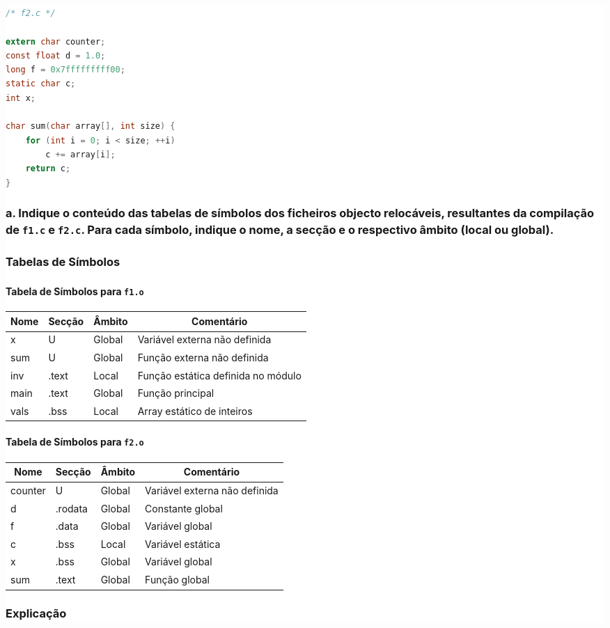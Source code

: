 ```c
/* f2.c */

extern char counter;
const float d = 1.0;
long f = 0x7fffffffff00;
static char c;
int x;

char sum(char array[], int size) {
	for (int i = 0; i < size; ++i)
		c += array[i];
	return c;
}
```

### a. Indique o conteúdo das tabelas de símbolos dos ficheiros objecto relocáveis, resultantes da compilação de `f1.c` e `f2.c`. Para cada símbolo, indique o nome, a secção e o respectivo âmbito (local ou global).

### Tabelas de Símbolos

#### Tabela de Símbolos para `f1.o`

| Nome      | Secção | Âmbito | Comentário                                      |
|-----------|--------|--------|-------------------------------------------------|
| x         | U      | Global | Variável externa não definida                   |
| sum       | U      | Global | Função externa não definida                     |
| inv       | .text  | Local  | Função estática definida no módulo              |
| main      | .text  | Global | Função principal                                |
| vals      | .bss   | Local  | Array estático de inteiros                      |

#### Tabela de Símbolos para `f2.o`

| Nome      | Secção | Âmbito | Comentário                                      |
|-----------|--------|--------|-------------------------------------------------|
| counter   | U      | Global | Variável externa não definida                   |
| d         | .rodata| Global | Constante global                                |
| f         | .data  | Global | Variável global                                 |
| c         | .bss   | Local  | Variável estática                               |
| x         | .bss   | Global | Variável global                                 |
| sum       | .text  | Global | Função global                                   |

### Explicação
